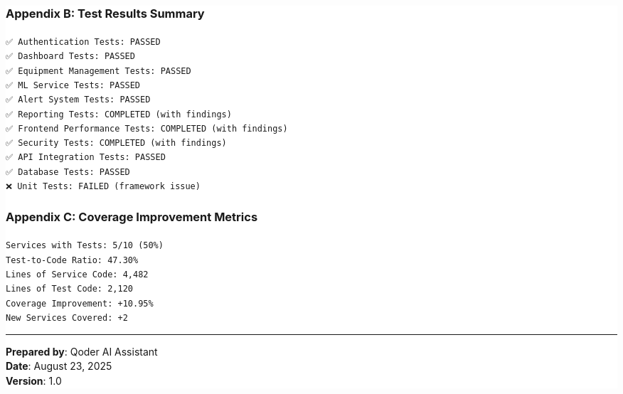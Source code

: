 ### Appendix B: Test Results Summary
```
✅ Authentication Tests: PASSED
✅ Dashboard Tests: PASSED
✅ Equipment Management Tests: PASSED
✅ ML Service Tests: PASSED
✅ Alert System Tests: PASSED
✅ Reporting Tests: COMPLETED (with findings)
✅ Frontend Performance Tests: COMPLETED (with findings)
✅ Security Tests: COMPLETED (with findings)
✅ API Integration Tests: PASSED
✅ Database Tests: PASSED
❌ Unit Tests: FAILED (framework issue)
```

### Appendix C: Coverage Improvement Metrics
```
Services with Tests: 5/10 (50%)
Test-to-Code Ratio: 47.30%
Lines of Service Code: 4,482
Lines of Test Code: 2,120
Coverage Improvement: +10.95%
New Services Covered: +2
```

---

**Prepared by**: Qoder AI Assistant  
**Date**: August 23, 2025  
**Version**: 1.0